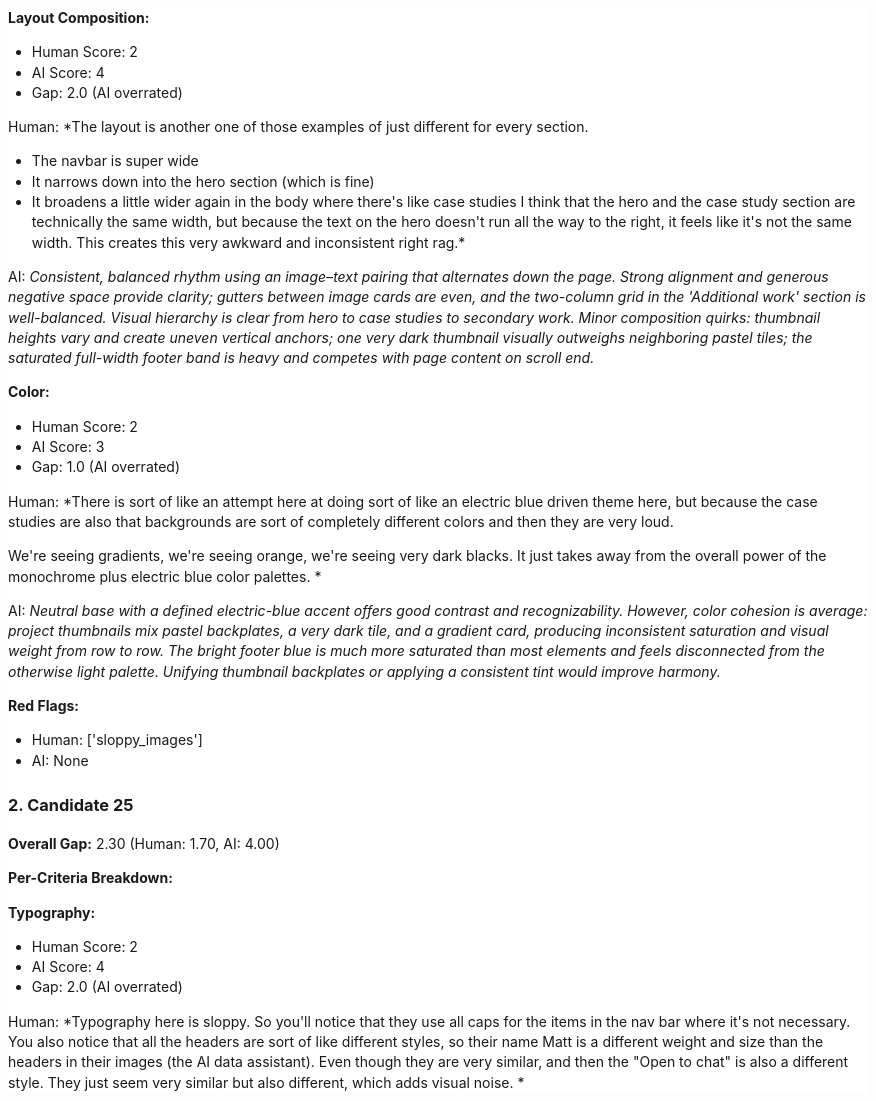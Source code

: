 **Layout Composition:**
- Human Score: 2
- AI Score: 4
- Gap: 2.0 (AI overrated)

Human: *The layout is another one of those examples of just different for every section.
- The navbar is super wide
- It narrows down into the hero section (which is fine)
- It broadens a little wider again in the body where there's like case studies
I think that the hero and the case study section are technically the same width, but because the text on the hero doesn't run all the way to the right, it feels like it's not the same width. This creates this very awkward and inconsistent right rag.*

AI: *Consistent, balanced rhythm using an image–text pairing that alternates down the page. Strong alignment and generous negative space provide clarity; gutters between image cards are even, and the two-column grid in the 'Additional work' section is well-balanced. Visual hierarchy is clear from hero to case studies to secondary work. Minor composition quirks: thumbnail heights vary and create uneven vertical anchors; one very dark thumbnail visually outweighs neighboring pastel tiles; the saturated full-width footer band is heavy and competes with page content on scroll end.*

**Color:**
- Human Score: 2
- AI Score: 3
- Gap: 1.0 (AI overrated)

Human: *There is sort of like an attempt here at doing sort of like an electric blue driven theme here, but because the case studies are also that backgrounds are sort of completely different colors and then they are very loud.

We're seeing gradients, we're seeing orange, we're seeing very dark blacks. It just takes away from the overall power of the monochrome plus electric blue color palettes. *

AI: *Neutral base with a defined electric-blue accent offers good contrast and recognizability. However, color cohesion is average: project thumbnails mix pastel backplates, a very dark tile, and a gradient card, producing inconsistent saturation and visual weight from row to row. The bright footer blue is much more saturated than most elements and feels disconnected from the otherwise light palette. Unifying thumbnail backplates or applying a consistent tint would improve harmony.*

**Red Flags:**
- Human: ['sloppy_images']
- AI: None

### 2. Candidate 25
**Overall Gap:** 2.30 (Human: 1.70, AI: 4.00)

**Per-Criteria Breakdown:**

**Typography:**
- Human Score: 2
- AI Score: 4
- Gap: 2.0 (AI overrated)

Human: *Typography here is sloppy. So you'll notice that they use all caps for the items in the nav bar where it's not necessary. You also notice that all the headers are sort of like different styles, so their name Matt is a different weight and size than the headers in their images (the AI data assistant). Even though they are very similar, and then the "Open to chat" is also a different style. They just seem very similar but also different, which adds visual noise. *
